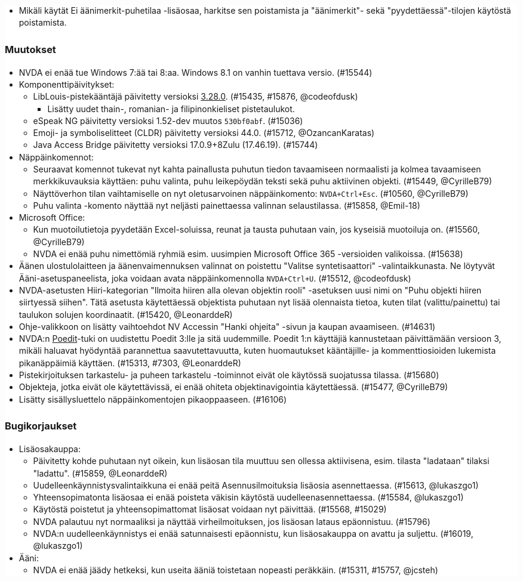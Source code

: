   * Mikäli käytät Ei äänimerkit-puhetilaa -lisäosaa, harkitse sen poistamista ja "äänimerkit"- sekä "pyydettäessä"-tilojen käytöstä poistamista.

### Muutokset

* NVDA ei enää tue Windows 7:ää tai 8:aa.
Windows 8.1 on vanhin tuettava versio. (#15544)
* Komponenttipäivitykset:
  * LibLouis-pistekääntäjä päivitetty versioksi [3.28.0](https://github.com/liblouis/liblouis/releases/tag/v3.28.0). (#15435, #15876, @codeofdusk)
    * Lisätty uudet thain-, romanian- ja filipinonkieliset pistetaulukot.
  * eSpeak NG päivitetty versioksi 1.52-dev muutos `530bf0abf`. (#15036)
  * Emoji- ja symboliselitteet (CLDR) päivitetty versioksi 44.0. (#15712, @OzancanKaratas)
  * Java Access Bridge päivitetty versioksi 17.0.9+8Zulu (17.46.19). (#15744)
* Näppäinkomennot:
  * Seuraavat komennot tukevat nyt kahta painallusta puhutun tiedon tavaamiseen normaalisti ja kolmea tavaamiseen merkkikuvauksia käyttäen: puhu valinta, puhu leikepöydän teksti sekä puhu aktiivinen objekti. (#15449, @CyrilleB79)
  * Näyttöverhon tilan vaihtamiselle on nyt oletusarvoinen näppäinkomento: `NVDA+Ctrl+Esc`. (#10560, @CyrilleB79)
  * Puhu valinta -komento näyttää nyt neljästi painettaessa valinnan selaustilassa. (#15858, @Emil-18)
* Microsoft Office:
  * Kun muotoilutietoja pyydetään Excel-soluissa, reunat ja tausta puhutaan vain, jos kyseisiä muotoiluja on. (#15560, @CyrilleB79)
  * NVDA ei enää puhu nimettömiä ryhmiä esim. uusimpien Microsoft Office 365 -versioiden valikoissa. (#15638)
* Äänen ulostulolaitteen ja äänenvaimennuksen valinnat on poistettu "Valitse syntetisaattori" -valintaikkunasta.
Ne löytyvät Ääni-asetuspaneelista, joka voidaan avata näppäinkomennolla `NVDA+Ctrl+U`. (#15512, @codeofdusk)
* NVDA-asetusten Hiiri-kategorian "Ilmoita hiiren alla olevan objektin rooli" -asetuksen uusi nimi on "Puhu objekti hiiren siirtyessä siihen".
Tätä asetusta käytettäessä objektista puhutaan nyt lisää olennaista tietoa, kuten tilat (valittu/painettu) tai taulukon solujen koordinaatit. (#15420, @LeonarddeR)
* Ohje-valikkoon on lisätty vaihtoehdot NV Accessin "Hanki ohjeita" -sivun ja kaupan avaamiseen. (#14631)
* NVDA:n [Poedit](https://poedit.net)-tuki on uudistettu Poedit 3:lle ja sitä uudemmille.
Poedit 1:n käyttäjiä kannustetaan päivittämään versioon 3, mikäli haluavat hyödyntää parannettua saavutettavuutta, kuten huomautukset kääntäjille- ja kommenttiosioiden lukemista pikanäppäimiä käyttäen. (#15313, #7303, @LeonarddeR)
* Pistekirjoituksen tarkastelu- ja puheen tarkastelu -toiminnot eivät ole käytössä suojatussa tilassa. (#15680)
* Objekteja, jotka eivät ole käytettävissä, ei enää ohiteta objektinavigointia käytettäessä. (#15477, @CyrilleB79)
* Lisätty sisällysluettelo näppäinkomentojen pikaoppaaseen. (#16106)

### Bugikorjaukset

* Lisäosakauppa:
  * Päivitetty kohde puhutaan nyt oikein, kun lisäosan tila muuttuu sen ollessa aktiivisena, esim. tilasta "ladataan" tilaksi "ladattu". (#15859, @LeonarddeR)
  * Uudelleenkäynnistysvalintaikkuna ei enää peitä Asennusilmoituksia lisäosia asennettaessa. (#15613, @lukaszgo1)
  * Yhteensopimatonta lisäosaa ei enää poisteta väkisin käytöstä uudelleenasennettaessa. (#15584, @lukaszgo1)
  * Käytöstä poistetut ja yhteensopimattomat lisäosat voidaan nyt päivittää. (#15568, #15029)
  * NVDA palautuu nyt normaaliksi ja näyttää virheilmoituksen, jos lisäosan lataus epäonnistuu. (#15796)
  * NVDA:n uudelleenkäynnistys ei enää satunnaisesti epäonnistu, kun lisäosakauppa on avattu ja suljettu. (#16019, @lukaszgo1)
* Ääni:
  * NVDA ei enää jäädy hetkeksi, kun useita ääniä toistetaan nopeasti peräkkäin. (#15311, #15757, @jcsteh)